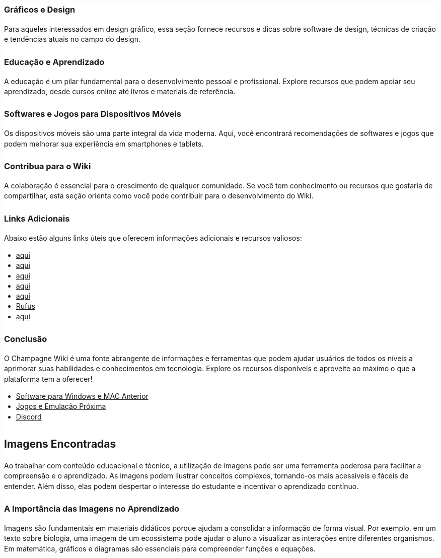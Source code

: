 ### Gráficos e Design

Para aqueles interessados em design gráfico, essa seção fornece recursos e dicas sobre software de design, técnicas de criação e tendências atuais no campo do design.

### Educação e Aprendizado

A educação é um pilar fundamental para o desenvolvimento pessoal e profissional. Explore recursos que podem apoiar seu aprendizado, desde cursos online até livros e materiais de referência.

### Softwares e Jogos para Dispositivos Móveis

Os dispositivos móveis são uma parte integral da vida moderna. Aqui, você encontrará recomendações de softwares e jogos que podem melhorar sua experiência em smartphones e tablets.

### Contribua para o Wiki

A colaboração é essencial para o crescimento de qualquer comunidade. Se você tem conhecimento ou recursos que gostaria de compartilhar, esta seção orienta como você pode contribuir para o desenvolvimento do Wiki.

### Links Adicionais

Abaixo estão alguns links úteis que oferecem informações adicionais e recursos valiosos:

- [aqui](https://massgrave.dev/genuine-installation-media.html)
- [aqui](https://os.click/en)
- [aqui](https://files.rg-adguard.net/version/f0bd8307-d897-ef77-dbd6-216fefbe94c5)
- [aqui](https://massgrave.dev/genuine-installation-media.html)
- [aqui](https://files.rg-adguard.net/version/5f2ad9c6-e111-76e8-06d1-56d44c136bae)
- [Rufus](https://rufus.ie/en/)
- [aqui](https://github.com/massgravel/Microsoft-Activation-Scripts)

### Conclusão

O Champagne Wiki é uma fonte abrangente de informações e ferramentas que podem ajudar usuários de todos os níveis a aprimorar suas habilidades e conhecimentos em tecnologia. Explore os recursos disponíveis e aproveite ao máximo o que a plataforma tem a oferecer!

- [Software para Windows e MAC Anterior](https://champagne.pages.dev/docs/getting-started/software)
- [Jogos e Emulação Próxima](https://champagne.pages.dev/docs/getting-started/gaming-emulation)
- [Discord](https://discord.gg/cH3ZkVc3Gd)

## Imagens Encontradas

Ao trabalhar com conteúdo educacional e técnico, a utilização de imagens pode ser uma ferramenta poderosa para facilitar a compreensão e o aprendizado. As imagens podem ilustrar conceitos complexos, tornando-os mais acessíveis e fáceis de entender. Além disso, elas podem despertar o interesse do estudante e incentivar o aprendizado contínuo.

### A Importância das Imagens no Aprendizado

Imagens são fundamentais em materiais didáticos porque ajudam a consolidar a informação de forma visual. Por exemplo, em um texto sobre biologia, uma imagem de um ecossistema pode ajudar o aluno a visualizar as interações entre diferentes organismos. Em matemática, gráficos e diagramas são essenciais para compreender funções e equações.
